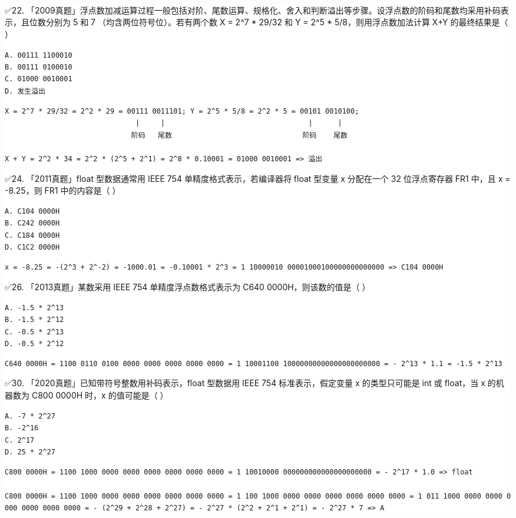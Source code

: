✅22. 「2009真题」浮点数加减运算过程一般包括对阶、尾数运算、规格化、舍入和判断溢出等步骤。设浮点数的阶码和尾数均采用补码表示，且位数分别为 5 和 7 （均含两位符号位）。若有两个数 X = 2^7 * 29/32 和 Y = 2^5 * 5/8，则用浮点数加法计算 X+Y 的最终结果是（ ）

```
A. 00111 1100010
B. 00111 0100010
C. 01000 0010001
D. 发生溢出
```

```
X = 2^7 * 29/32 = 2^2 * 29 = 00111 0011101; Y = 2^5 * 5/8 = 2^2 * 5 = 00101 0010100; 
                               |     |                                  |      |
                              阶码   尾数                               阶码    尾数

X + Y = 2^2 * 34 = 2^2 * (2^5 + 2^1) = 2^8 * 0.10001 = 01000 0010001 => 溢出  
```

✅24. 「2011真题」float 型数据通常用 IEEE 754 单精度格式表示，若编译器将 float 型变量 x 分配在一个 32 位浮点寄存器 FR1 中，且 x = -8.25，则 FR1 中的内容是（ ）

```
A. C104 0000H
B. C242 0000H
C. C184 0000H
D. C1C2 0000H
```

```
x = -8.25 = -(2^3 + 2^-2) = -1000.01 = -0.10001 * 2^3 = 1 10000010 00001000100000000000000 => C104 0000H
```

✅26. 「2013真题」某数采用 IEEE 754 单精度浮点数格式表示为 C640 0000H，则该数的值是（ ）

```
A. -1.5 * 2^13
B. -1.5 * 2^12
C. -0.5 * 2^13
D. -0.5 * 2^12
```

```
C640 0000H = 1100 0110 0100 0000 0000 0000 0000 0000 = 1 10001100 10000000000000000000000 = - 2^13 * 1.1 = -1.5 * 2^13
```

✅30. 「2020真题」已知带符号整数用补码表示，float 型数据用 IEEE 754 标准表示，假定变量 x 的类型只可能是 int 或 float，当 x 的机器数为 C800 0000H 时，x 的值可能是（ ）

```
A. -7 * 2^27
B. -2^16
C. 2^17
D. 25 * 2^27
```

```
C800 0000H = 1100 1000 0000 0000 0000 0000 0000 0000 = 1 10010000 000000000000000000000 = - 2^17 * 1.0 => float

C800 0000H = 1100 1000 0000 0000 0000 0000 0000 0000 = 1 100 1000 0000 0000 0000 0000 0000 0000 = 1 011 1000 0000 0000 0000 0000 0000 0000 = - (2^29 + 2^28 + 2^27) = - 2^27 * (2^2 + 2^1 + 2^1) = - 2^27 * 7 => A 
```
